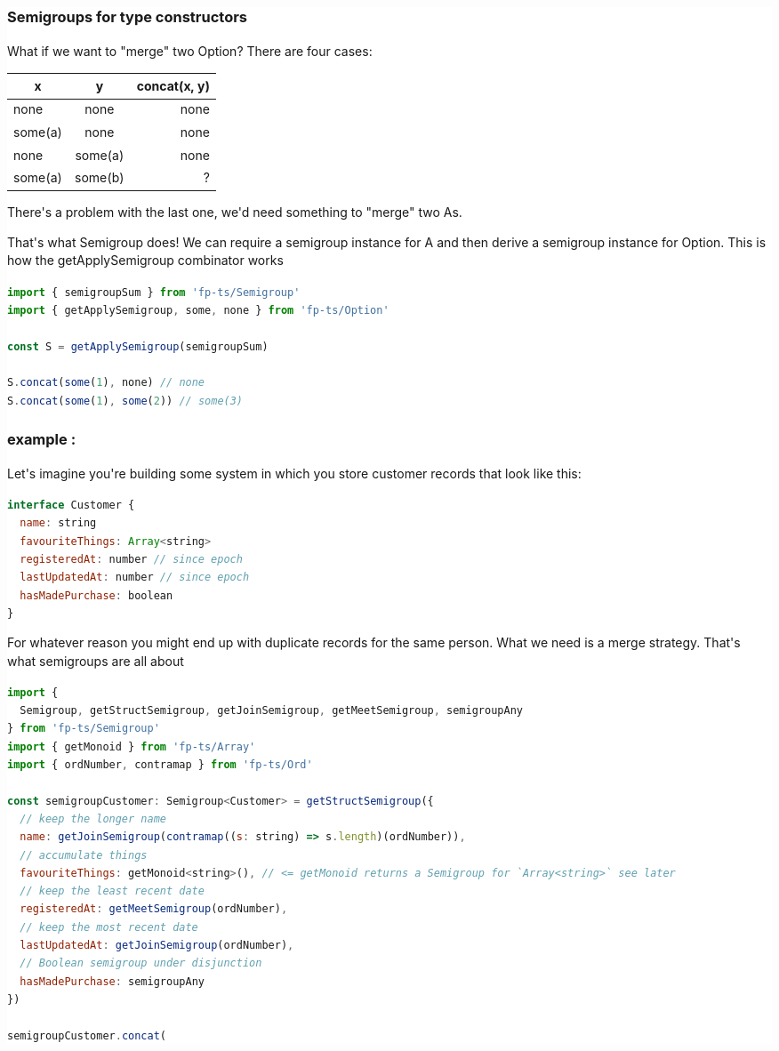 ### Semigroups for type constructors

What if we want to "merge" two Option<A>? There are four cases:

| x   |      y      |  concat(x, y) |
|----------|:-------------:|------:|
| none |  none | none |
| some(a) | none | none |
| none | some(a) | none |
| some(a) | some(b)  | ? |

There's a problem with the last one, we'd need something to "merge" two As.

That's what Semigroup does! We can require a semigroup instance for A and then derive a semigroup instance for Option<A>. This is how the getApplySemigroup combinator works

```js
import { semigroupSum } from 'fp-ts/Semigroup'
import { getApplySemigroup, some, none } from 'fp-ts/Option'

const S = getApplySemigroup(semigroupSum)

S.concat(some(1), none) // none
S.concat(some(1), some(2)) // some(3)
```

### example :

Let's imagine you're building some system in which you store customer records that look like this:

```js
interface Customer {
  name: string
  favouriteThings: Array<string>
  registeredAt: number // since epoch
  lastUpdatedAt: number // since epoch
  hasMadePurchase: boolean
}
```

For whatever reason you might end up with duplicate records for the same person. What we need is a merge strategy. That's what semigroups are all about

```js
import {
  Semigroup, getStructSemigroup, getJoinSemigroup, getMeetSemigroup, semigroupAny
} from 'fp-ts/Semigroup'
import { getMonoid } from 'fp-ts/Array'
import { ordNumber, contramap } from 'fp-ts/Ord'

const semigroupCustomer: Semigroup<Customer> = getStructSemigroup({
  // keep the longer name
  name: getJoinSemigroup(contramap((s: string) => s.length)(ordNumber)),
  // accumulate things
  favouriteThings: getMonoid<string>(), // <= getMonoid returns a Semigroup for `Array<string>` see later
  // keep the least recent date
  registeredAt: getMeetSemigroup(ordNumber),
  // keep the most recent date
  lastUpdatedAt: getJoinSemigroup(ordNumber),
  // Boolean semigroup under disjunction
  hasMadePurchase: semigroupAny
})

semigroupCustomer.concat(
```
